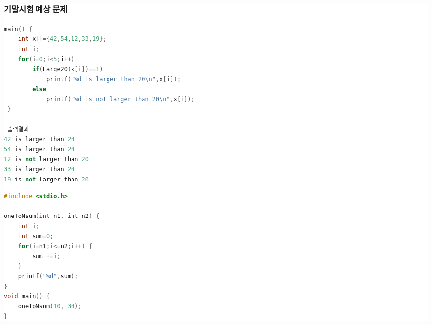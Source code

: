 
### 기말시험 예상 문제
```cpp
main() {
    int x[]={42,54,12,33,19};
    int i;
    for(i=0;i<5;i++)
        if(Large20(x[i])==1)
            printf("%d is larger than 20\n",x[i]);
        else
            printf("%d is not larger than 20\n",x[i]);
 }

 출력결과
42 is larger than 20
54 is larger than 20
12 is not larger than 20
33 is larger than 20
19 is not larger than 20
```

```cpp
#include <stdio.h>

oneToNsum(int n1, int n2) {
	int i;
	int sum=0;
	for(i=n1;i<=n2;i++) {
		sum +=i;
	}
	printf("%d",sum);
}
void main() {
	oneToNsum(10, 30);
}
```

